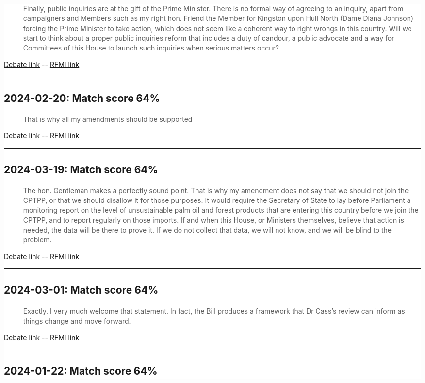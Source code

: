 >Finally, public inquiries are at the gift of the Prime Minister. There is no formal way of agreeing to an inquiry, apart from campaigners and Members such as my right hon. Friend the Member for Kingston upon Hull North (Dame Diana Johnson) forcing the Prime Minister to take action, which does not seem like a coherent way to right wrongs in this country. Will we start to think about a proper public inquiries reform that includes a duty of candour, a public advocate and a way for Committees of this House to launch such inquiries when serious matters occur?

[Debate link](https://www.theyworkforyou.com/debates/?id=2024-05-21a.769.4)  --  [RFMI link](https://www.theyworkforyou.com/mp/25667/register)


---



## 2024-02-20: Match score 64%

>That is why all my amendments should be supported

[Debate link](https://www.theyworkforyou.com/debates/?id=2024-02-20a.625.2)  --  [RFMI link](https://www.theyworkforyou.com/mp/25667/register)


---



## 2024-03-19: Match score 64%

>The hon. Gentleman makes a perfectly sound point. That is why my amendment does not say that we should not join the CPTPP, or that we should disallow it for those purposes. It would require the Secretary of State to lay before Parliament a monitoring report on the level of unsustainable palm oil and forest products that are entering this country before we join the CPTPP, and to report regularly on those imports. If and when this House, or Ministers themselves, believe that action is needed, the data will be there to prove it. If we do not collect that data, we will not know, and we will be blind to the problem.

[Debate link](https://www.theyworkforyou.com/debates/?id=2024-03-19b.861.1)  --  [RFMI link](https://www.theyworkforyou.com/mp/25667/register)


---



## 2024-03-01: Match score 64%

>Exactly. I very much welcome that statement. In fact, the Bill produces a framework that Dr Cass’s review can inform as things change and move forward.

[Debate link](https://www.theyworkforyou.com/debates/?id=2024-03-01a.553.1)  --  [RFMI link](https://www.theyworkforyou.com/mp/25667/register)


---



## 2024-01-22: Match score 64%
